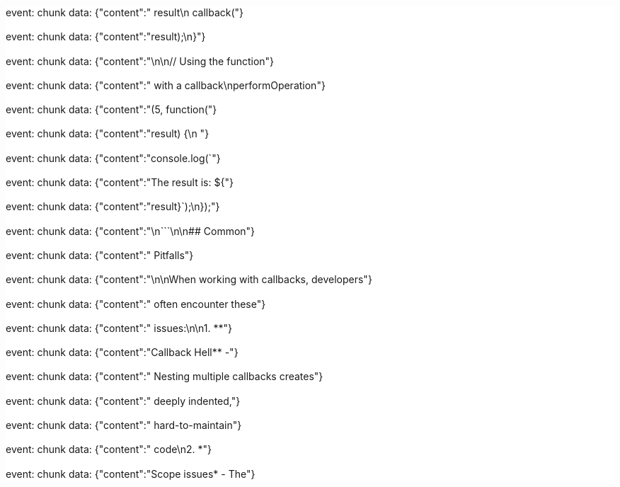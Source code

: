 event: chunk
data: {"content":" result\n  callback("}

event: chunk
data: {"content":"result);\n}"}

event: chunk
data: {"content":"\n\n// Using the function"}

event: chunk
data: {"content":" with a callback\nperformOperation"}

event: chunk
data: {"content":"(5, function("}

event: chunk
data: {"content":"result) {\n  "}

event: chunk
data: {"content":"console.log(`"}

event: chunk
data: {"content":"The result is: ${"}

event: chunk
data: {"content":"result}`);\n});"}

event: chunk
data: {"content":"\n```\n\n## Common"}

event: chunk
data: {"content":" Pitfalls"}

event: chunk
data: {"content":"\n\nWhen working with callbacks, developers"}

event: chunk
data: {"content":" often encounter these"}

event: chunk
data: {"content":" issues:\n\n1. **"}

event: chunk
data: {"content":"Callback Hell** -"}

event: chunk
data: {"content":" Nesting multiple callbacks creates"}

event: chunk
data: {"content":" deeply indented,"}

event: chunk
data: {"content":" hard-to-maintain"}

event: chunk
data: {"content":" code\n2. *"}

event: chunk
data: {"content":"Scope issues* - The"}

